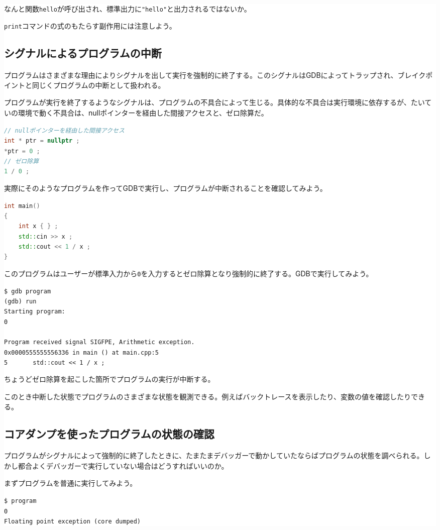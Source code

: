 なんと関数`hello`が呼び出され、標準出力に`"hello"`と出力されるではないか。

`print`コマンドの式のもたらす副作用には注意しよう。

## シグナルによるプログラムの中断

プログラムはさまざまな理由によりシグナルを出して実行を強制的に終了する。このシグナルはGDBによってトラップされ、ブレイクポイントと同じくプログラムの中断として扱われる。

プログラムが実行を終了するようなシグナルは、プログラムの不具合によって生じる。具体的な不具合は実行環境に依存するが、たいていの環境で動く不具合は、nullポインターを経由した間接アクセスと、ゼロ除算だ。

~~~cpp
// nullポインターを経由した間接アクセス
int * ptr = nullptr ;
*ptr = 0 ;
// ゼロ除算
1 / 0 ;
~~~

実際にそのようなプログラムを作ってGDBで実行し、プログラムが中断されることを確認してみよう。

~~~cpp
int main()
{
    int x { } ;
    std::cin >> x ;
    std::cout << 1 / x ;
}
~~~

このプログラムはユーザーが標準入力から`0`を入力するとゼロ除算となり強制的に終了する。GDBで実行してみよう。

~~~
$ gdb program
(gdb) run
Starting program:
0

Program received signal SIGFPE, Arithmetic exception.
0x0000555555556336 in main () at main.cpp:5
5	    std::cout << 1 / x ;
~~~

ちょうどゼロ除算を起こした箇所でプログラムの実行が中断する。

このとき中断した状態でプログラムのさまざまな状態を観測できる。例えばバックトレースを表示したり、変数の値を確認したりできる。

## コアダンプを使ったプログラムの状態の確認

プログラムがシグナルによって強制的に終了したときに、たまたまデバッガーで動かしていたならばプログラムの状態を調べられる。しかし都合よくデバッガーで実行していない場合はどうすればいいのか。

まずプログラムを普通に実行してみよう。

~~~
$ program
0
Floating point exception (core dumped)
~~~
